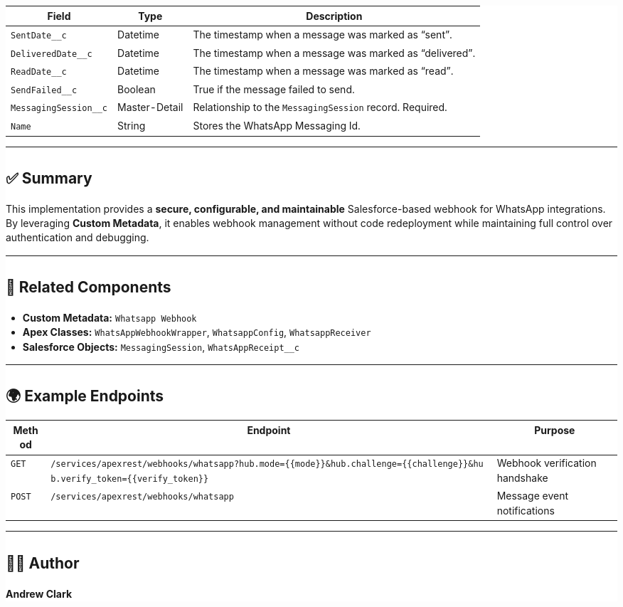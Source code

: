 | **Field** | **Type** | **Description** |
|------------|-----------|-----------------|
| `SentDate__c` | Datetime | The timestamp when a message was marked as “sent”. |
| `DeliveredDate__c` | Datetime | The timestamp when a message was marked as “delivered”. |
| `ReadDate__c` | Datetime | The timestamp when a message was marked as “read”. |
| `SendFailed__c` | Boolean | True if the message failed to send. |
| `MessagingSession__c` | Master-Detail | Relationship to the `MessagingSession` record. Required. |
| `Name` | String | Stores the WhatsApp Messaging Id. |

---

## ✅ Summary

This implementation provides a **secure, configurable, and maintainable** Salesforce-based webhook for WhatsApp integrations.  
By leveraging **Custom Metadata**, it enables webhook management without code redeployment while maintaining full control over authentication and debugging.

---

## 🔗 Related Components
- **Custom Metadata:** `Whatsapp Webhook`  
- **Apex Classes:** `WhatsAppWebhookWrapper`, `WhatsappConfig`, `WhatsappReceiver`  
- **Salesforce Objects:** `MessagingSession`, `WhatsAppReceipt__c`

---

## 🌍 Example Endpoints

| **Method** | **Endpoint** | **Purpose** |
|-------------|--------------|-------------|
| `GET` | `/services/apexrest/webhooks/whatsapp?hub.mode={{mode}}&hub.challenge={{challenge}}&hub.verify_token={{verify_token}}` | Webhook verification handshake |
| `POST` | `/services/apexrest/webhooks/whatsapp` | Message event notifications |

---

## 👨‍💻 Author
**Andrew Clark**